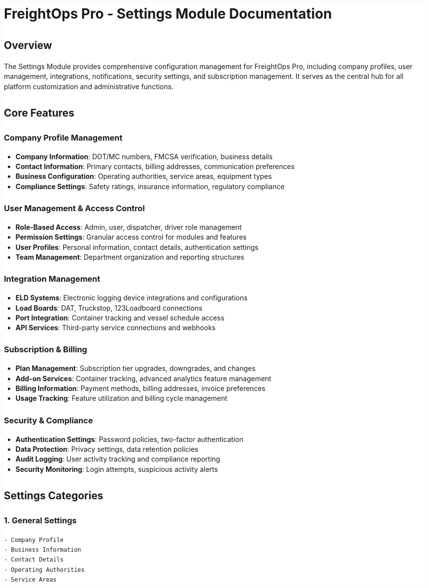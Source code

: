 # FreightOps Pro - Settings Module Documentation

## Overview

The Settings Module provides comprehensive configuration management for FreightOps Pro, including company profiles, user management, integrations, notifications, security settings, and subscription management. It serves as the central hub for all platform customization and administrative functions.

## Core Features

### Company Profile Management
- **Company Information**: DOT/MC numbers, FMCSA verification, business details
- **Contact Information**: Primary contacts, billing addresses, communication preferences
- **Business Configuration**: Operating authorities, service areas, equipment types
- **Compliance Settings**: Safety ratings, insurance information, regulatory compliance

### User Management & Access Control
- **Role-Based Access**: Admin, user, dispatcher, driver role management
- **Permission Settings**: Granular access control for modules and features
- **User Profiles**: Personal information, contact details, authentication settings
- **Team Management**: Department organization and reporting structures

### Integration Management
- **ELD Systems**: Electronic logging device integrations and configurations
- **Load Boards**: DAT, Truckstop, 123Loadboard connections
- **Port Integration**: Container tracking and vessel schedule access
- **API Services**: Third-party service connections and webhooks

### Subscription & Billing
- **Plan Management**: Subscription tier upgrades, downgrades, and changes
- **Add-on Services**: Container tracking, advanced analytics feature management
- **Billing Information**: Payment methods, billing addresses, invoice preferences
- **Usage Tracking**: Feature utilization and billing cycle management

### Security & Compliance
- **Authentication Settings**: Password policies, two-factor authentication
- **Data Protection**: Privacy settings, data retention policies
- **Audit Logging**: User activity tracking and compliance reporting
- **Security Monitoring**: Login attempts, suspicious activity alerts

## Settings Categories

### 1. General Settings
```
- Company Profile
- Business Information
- Contact Details
- Operating Authorities
- Service Areas
```

